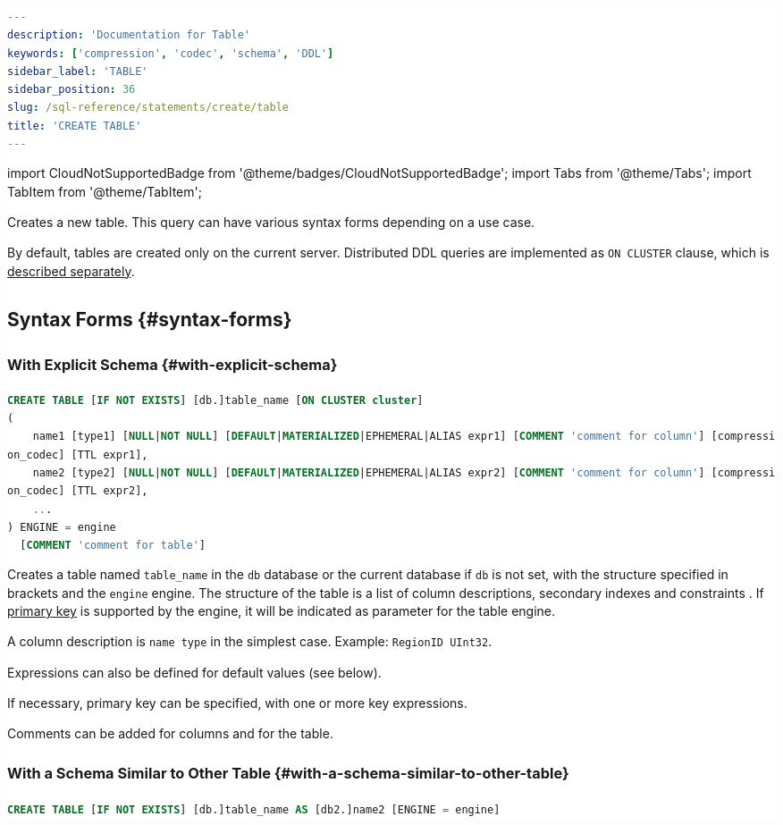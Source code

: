 ```yaml
---
description: 'Documentation for Table'
keywords: ['compression', 'codec', 'schema', 'DDL']
sidebar_label: 'TABLE'
sidebar_position: 36
slug: /sql-reference/statements/create/table
title: 'CREATE TABLE'
---
```


import CloudNotSupportedBadge from '@theme/badges/CloudNotSupportedBadge';
import Tabs from '@theme/Tabs';
import TabItem from '@theme/TabItem';

Creates a new table. This query can have various syntax forms depending on a use case.

By default, tables are created only on the current server. Distributed DDL queries are implemented as `ON CLUSTER` clause, which is [described separately](../../../sql-reference/distributed-ddl.md).

## Syntax Forms {#syntax-forms}

### With Explicit Schema {#with-explicit-schema}

```sql
CREATE TABLE [IF NOT EXISTS] [db.]table_name [ON CLUSTER cluster]
(
    name1 [type1] [NULL|NOT NULL] [DEFAULT|MATERIALIZED|EPHEMERAL|ALIAS expr1] [COMMENT 'comment for column'] [compression_codec] [TTL expr1],
    name2 [type2] [NULL|NOT NULL] [DEFAULT|MATERIALIZED|EPHEMERAL|ALIAS expr2] [COMMENT 'comment for column'] [compression_codec] [TTL expr2],
    ...
) ENGINE = engine
  [COMMENT 'comment for table']
```

Creates a table named `table_name` in the `db` database or the current database if `db` is not set, with the structure specified in brackets and the `engine` engine.
The structure of the table is a list of column descriptions, secondary indexes and constraints . If [primary key](#primary-key) is supported by the engine, it will be indicated as parameter for the table engine.

A column description is `name type` in the simplest case. Example: `RegionID UInt32`.

Expressions can also be defined for default values (see below).

If necessary, primary key can be specified, with one or more key expressions.

Comments can be added for columns and for the table.

### With a Schema Similar to Other Table {#with-a-schema-similar-to-other-table}

```sql
CREATE TABLE [IF NOT EXISTS] [db.]table_name AS [db2.]name2 [ENGINE = engine]
```
